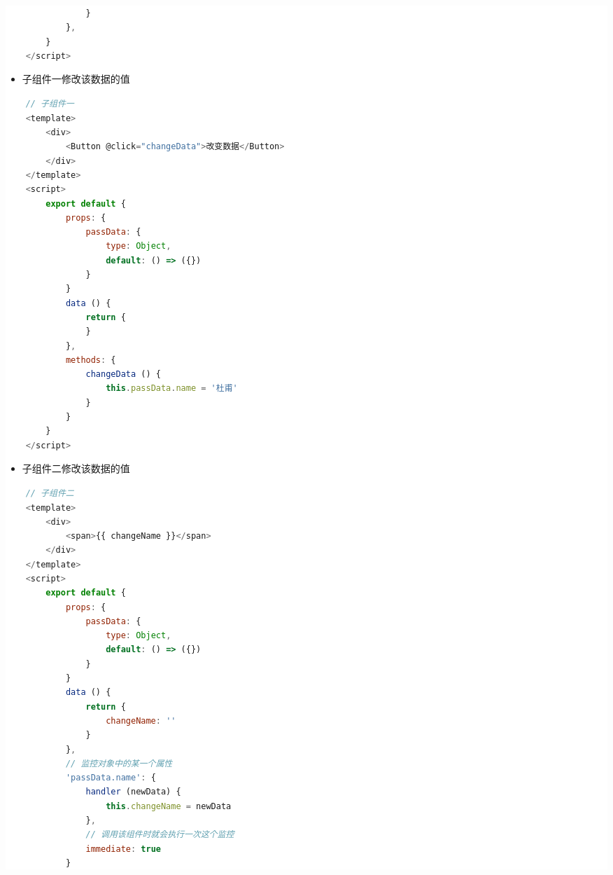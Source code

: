 ```js
                }
            },
        }
    </script>
```

* 子组件一修改该数据的值
```js
    // 子组件一
    <template>
        <div>
            <Button @click="changeData">改变数据</Button>
        </div>
    </template>
    <script>
        export default {
            props: {
                passData: {
                    type: Object,
                    default: () => ({})
                }
            }
            data () {
                return {
                }
            },
            methods: {
                changeData () {
                    this.passData.name = '杜甫'
                }
            }
        }
    </script>
```

* 子组件二修改该数据的值
```js
    // 子组件二
    <template>
        <div>
            <span>{{ changeName }}</span>
        </div>
    </template>
    <script>
        export default {
            props: {
                passData: {
                    type: Object,
                    default: () => ({})
                }
            }
            data () {
                return {
                    changeName: ''
                }
            },
            // 监控对象中的某一个属性
            'passData.name': {
                handler (newData) {
                    this.changeName = newData
                },
                // 调用该组件时就会执行一次这个监控
                immediate: true
            }
```